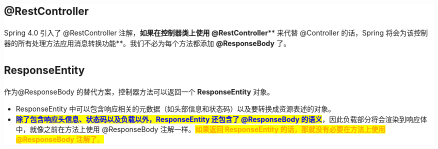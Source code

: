 ## **@RestController**

Spring 4.0 引入了 @RestController 注解，**如果在控制器类上使用 **<mark style="color:blue;">**@RestController**</mark>** 来代替 @Controller 的话，Spring 将会为该控制器的所有处理方法应用消息转换功能**。我们不必为每个方法都添加 **@ResponseBody** 了。

## **ResponseEntity**

作为@ResponseBody 的替代方案，控制器方法可以返回一个 **ResponseEntity** 对象。

* ResponseEntity 中可以包含响应相关的元数据（如头部信息和状态码）以及要转换成资源表述的对象。
* <mark style="color:blue;">**除了包含响应头信息、状态码以及负载以外，ResponseEntity 还包含了 @ResponseBody 的语义**</mark>，因此负载部分将会渲染到响应体中，就像之前在方法上使用 @ResponseBody 注解一样。<mark style="color:orange;">**如果返回 ResponseEntity 的话，那就没有必要在方法上使用 @ResponseBody 注解了**</mark><mark style="color:orange;">。</mark>
